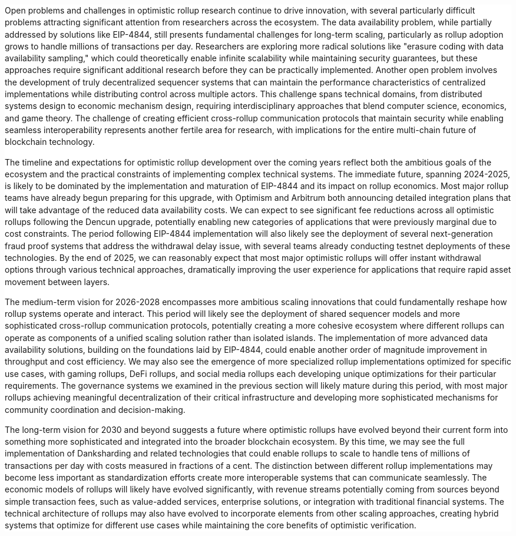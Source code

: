Open problems and challenges in optimistic rollup research continue to drive innovation, with several particularly difficult problems attracting significant attention from researchers across the ecosystem. The data availability problem, while partially addressed by solutions like EIP-4844, still presents fundamental challenges for long-term scaling, particularly as rollup adoption grows to handle millions of transactions per day. Researchers are exploring more radical solutions like "erasure coding with data availability sampling," which could theoretically enable infinite scalability while maintaining security guarantees, but these approaches require significant additional research before they can be practically implemented. Another open problem involves the development of truly decentralized sequencer systems that can maintain the performance characteristics of centralized implementations while distributing control across multiple actors. This challenge spans technical domains, from distributed systems design to economic mechanism design, requiring interdisciplinary approaches that blend computer science, economics, and game theory. The challenge of creating efficient cross-rollup communication protocols that maintain security while enabling seamless interoperability represents another fertile area for research, with implications for the entire multi-chain future of blockchain technology.

The timeline and expectations for optimistic rollup development over the coming years reflect both the ambitious goals of the ecosystem and the practical constraints of implementing complex technical systems. The immediate future, spanning 2024-2025, is likely to be dominated by the implementation and maturation of EIP-4844 and its impact on rollup economics. Most major rollup teams have already begun preparing for this upgrade, with Optimism and Arbitrum both announcing detailed integration plans that will take advantage of the reduced data availability costs. We can expect to see significant fee reductions across all optimistic rollups following the Dencun upgrade, potentially enabling new categories of applications that were previously marginal due to cost constraints. The period following EIP-4844 implementation will also likely see the deployment of several next-generation fraud proof systems that address the withdrawal delay issue, with several teams already conducting testnet deployments of these technologies. By the end of 2025, we can reasonably expect that most major optimistic rollups will offer instant withdrawal options through various technical approaches, dramatically improving the user experience for applications that require rapid asset movement between layers.

The medium-term vision for 2026-2028 encompasses more ambitious scaling innovations that could fundamentally reshape how rollup systems operate and interact. This period will likely see the deployment of shared sequencer models and more sophisticated cross-rollup communication protocols, potentially creating a more cohesive ecosystem where different rollups can operate as components of a unified scaling solution rather than isolated islands. The implementation of more advanced data availability solutions, building on the foundations laid by EIP-4844, could enable another order of magnitude improvement in throughput and cost efficiency. We may also see the emergence of more specialized rollup implementations optimized for specific use cases, with gaming rollups, DeFi rollups, and social media rollups each developing unique optimizations for their particular requirements. The governance systems we examined in the previous section will likely mature during this period, with most major rollups achieving meaningful decentralization of their critical infrastructure and developing more sophisticated mechanisms for community coordination and decision-making.

The long-term vision for 2030 and beyond suggests a future where optimistic rollups have evolved beyond their current form into something more sophisticated and integrated into the broader blockchain ecosystem. By this time, we may see the full implementation of Danksharding and related technologies that could enable rollups to scale to handle tens of millions of transactions per day with costs measured in fractions of a cent. The distinction between different rollup implementations may become less important as standardization efforts create more interoperable systems that can communicate seamlessly. The economic models of rollups will likely have evolved significantly, with revenue streams potentially coming from sources beyond simple transaction fees, such as value-added services, enterprise solutions, or integration with traditional financial systems. The technical architecture of rollups may also have evolved to incorporate elements from other scaling approaches, creating hybrid systems that optimize for different use cases while maintaining the core benefits of optimistic verification.

